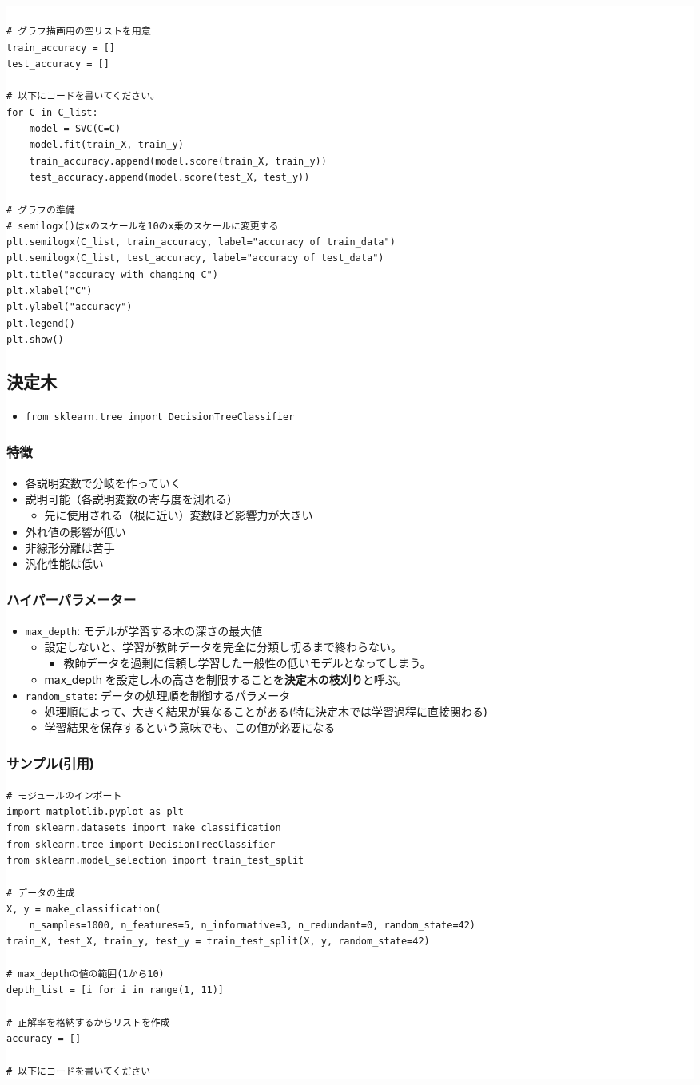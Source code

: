 ```

# グラフ描画用の空リストを用意
train_accuracy = []
test_accuracy = []

# 以下にコードを書いてください。
for C in C_list:
    model = SVC(C=C)
    model.fit(train_X, train_y)
    train_accuracy.append(model.score(train_X, train_y))
    test_accuracy.append(model.score(test_X, test_y))

# グラフの準備
# semilogx()はxのスケールを10のx乗のスケールに変更する
plt.semilogx(C_list, train_accuracy, label="accuracy of train_data")
plt.semilogx(C_list, test_accuracy, label="accuracy of test_data")
plt.title("accuracy with changing C")
plt.xlabel("C")
plt.ylabel("accuracy")
plt.legend()
plt.show()
```

## 決定木
- `from sklearn.tree import DecisionTreeClassifier`
### 特徴
- 各説明変数で分岐を作っていく
- 説明可能（各説明変数の寄与度を測れる）
    - 先に使用される（根に近い）変数ほど影響力が大きい
- 外れ値の影響が低い
- 非線形分離は苦手
- 汎化性能は低い
### ハイパーパラメーター
- `max_depth`: モデルが学習する木の深さの最大値
    - 設定しないと、学習が教師データを完全に分類し切るまで終わらない。
        - 教師データを過剰に信頼し学習した一般性の低いモデルとなってしまう。
    - max_depth を設定し木の高さを制限することを**決定木の枝刈り**と呼ぶ。
- `random_state`: データの処理順を制御するパラメータ
    - 処理順によって、大きく結果が異なることがある(特に決定木では学習過程に直接関わる)
    - 学習結果を保存するという意味でも、この値が必要になる
### サンプル(引用)
```
# モジュールのインポート
import matplotlib.pyplot as plt
from sklearn.datasets import make_classification
from sklearn.tree import DecisionTreeClassifier
from sklearn.model_selection import train_test_split

# データの生成
X, y = make_classification(
    n_samples=1000, n_features=5, n_informative=3, n_redundant=0, random_state=42)
train_X, test_X, train_y, test_y = train_test_split(X, y, random_state=42)

# max_depthの値の範囲(1から10)
depth_list = [i for i in range(1, 11)]

# 正解率を格納するからリストを作成
accuracy = []

# 以下にコードを書いてください
```